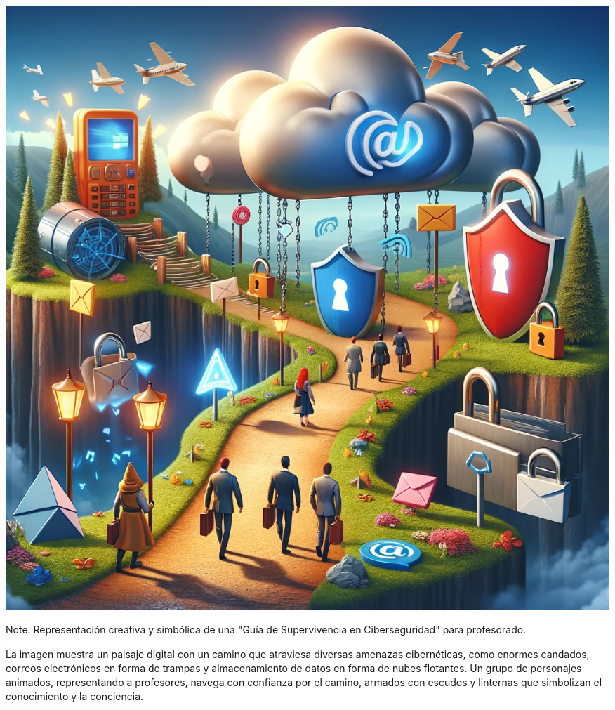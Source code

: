 <img class="r-stretch" style="text-align: center" src="assets/sesion1/guia_supervivencia.png">

Note:
Representación creativa y simbólica de una "Guía de Supervivencia en Ciberseguridad" para profesorado.

La imagen muestra un paisaje digital con un camino que atraviesa diversas amenazas cibernéticas, como enormes candados, correos electrónicos en forma de trampas y almacenamiento de datos en forma de nubes flotantes. Un grupo de personajes animados, representando a profesores, navega con confianza por el camino, armados con escudos y linternas que simbolizan el conocimiento y la conciencia. 
